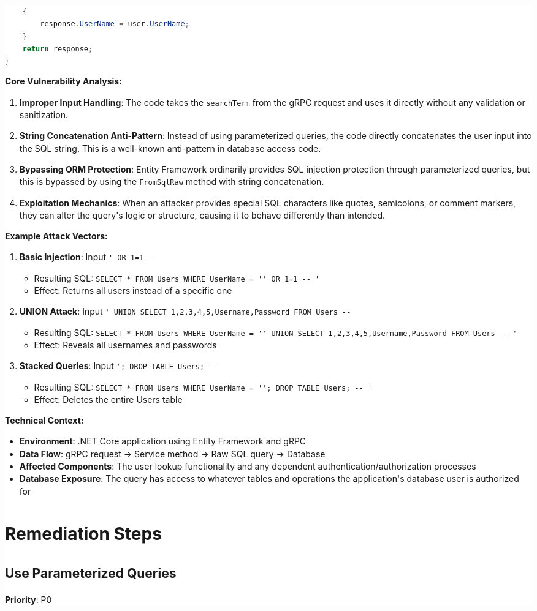 ```csharp
    {
        response.UserName = user.UserName;
    }
    return response;
}

```

**Core Vulnerability Analysis:**

1. **Improper Input Handling**: The code takes the `searchTerm` from the gRPC request and uses it directly without any validation or sanitization.

2. **String Concatenation Anti-Pattern**: Instead of using parameterized queries, the code directly concatenates the user input into the SQL string. This is a well-known anti-pattern in database access code.

3. **Bypassing ORM Protection**: Entity Framework ordinarily provides SQL injection protection through parameterized queries, but this is bypassed by using the `FromSqlRaw` method with string concatenation.

4. **Exploitation Mechanics**: When an attacker provides special SQL characters like quotes, semicolons, or comment markers, they can alter the query's logic or structure, causing it to behave differently than intended.

**Example Attack Vectors:**

1. **Basic Injection**: Input `' OR 1=1 -- `
   - Resulting SQL: `SELECT * FROM Users WHERE UserName = '' OR 1=1 -- '`
   - Effect: Returns all users instead of a specific one

2. **UNION Attack**: Input `' UNION SELECT 1,2,3,4,5,Username,Password FROM Users -- `
   - Resulting SQL: `SELECT * FROM Users WHERE UserName = '' UNION SELECT 1,2,3,4,5,Username,Password FROM Users -- '`
   - Effect: Reveals all usernames and passwords

3. **Stacked Queries**: Input `'; DROP TABLE Users; -- `
   - Resulting SQL: `SELECT * FROM Users WHERE UserName = ''; DROP TABLE Users; -- '`
   - Effect: Deletes the entire Users table

**Technical Context:**

- **Environment**: .NET Core application using Entity Framework and gRPC
- **Data Flow**: gRPC request → Service method → Raw SQL query → Database
- **Affected Components**: The user lookup functionality and any dependent authentication/authorization processes
- **Database Exposure**: The query has access to whatever tables and operations the application's database user is authorized for

# Remediation Steps
## Use Parameterized Queries

**Priority**: P0
